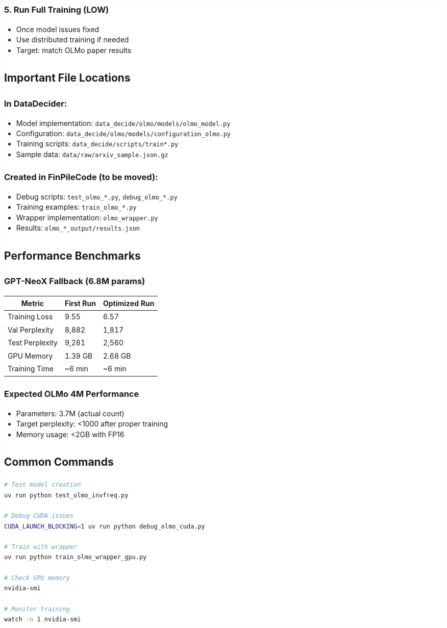 ### 5. Run Full Training (LOW)
- Once model issues fixed
- Use distributed training if needed
- Target: match OLMo paper results

## Important File Locations

### In DataDecider:
- Model implementation: `data_decide/olmo/models/olmo_model.py`
- Configuration: `data_decide/olmo/models/configuration_olmo.py`
- Training scripts: `data_decide/scripts/train*.py`
- Sample data: `data/raw/arxiv_sample.json.gz`

### Created in FinPileCode (to be moved):
- Debug scripts: `test_olmo_*.py`, `debug_olmo_*.py`
- Training examples: `train_olmo_*.py`
- Wrapper implementation: `olmo_wrapper.py`
- Results: `olmo_*_output/results.json`

## Performance Benchmarks

### GPT-NeoX Fallback (6.8M params)
| Metric | First Run | Optimized Run |
|--------|-----------|---------------|
| Training Loss | 9.55 | 6.57 |
| Val Perplexity | 8,882 | 1,817 |
| Test Perplexity | 9,281 | 2,560 |
| GPU Memory | 1.39 GB | 2.68 GB |
| Training Time | ~6 min | ~6 min |

### Expected OLMo 4M Performance
- Parameters: 3.7M (actual count)
- Target perplexity: <1000 after proper training
- Memory usage: <2GB with FP16

## Common Commands

```bash
# Test model creation
uv run python test_olmo_invfreq.py

# Debug CUDA issues
CUDA_LAUNCH_BLOCKING=1 uv run python debug_olmo_cuda.py

# Train with wrapper
uv run python train_olmo_wrapper_gpu.py

# Check GPU memory
nvidia-smi

# Monitor training
watch -n 1 nvidia-smi
```
